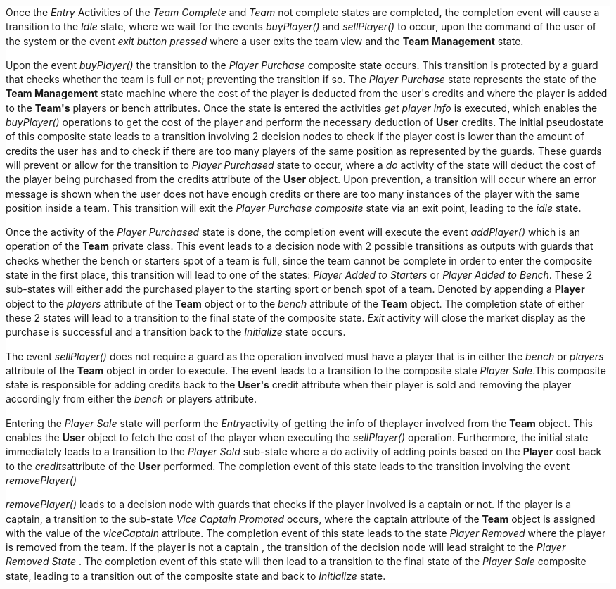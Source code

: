 Once the *Entry* Activities of the *Team Complete* and *Team* not complete states are completed, the completion event will cause a transition to the *Idle* state, where we wait for the events *buyPlayer()* and *sellPlayer()* to occur, upon the command of the user of the system or the event *exit button pressed* where a user exits the team view and the **Team Management** state.

Upon the event *buyPlayer()* the transition to the *Player Purchase*  composite state occurs. This transition is protected by a guard that checks whether the team is full or not; preventing the transition if so. The *Player Purchase* state represents the state of the **Team Management** state machine where the cost of the player is deducted from the user&#39;s credits and where the player is added to the **Team&#39;s** players or bench attributes. Once the state is entered the activities *get player info* is executed, which enables the *buyPlayer()* operations to get the cost of the player and perform the necessary deduction of **User** credits. The initial pseudostate of this composite state leads to a transition involving 2 decision nodes to check if the player cost is lower than the amount of credits the user has and to check if there are too many players of the same position as represented by the guards. These guards will prevent or allow for the transition to *Player Purchased* state to occur, where a *do* activity of the state will deduct the cost of the player being purchased from the credits attribute of the **User** object.  Upon prevention, a transition will occur where an error message is shown when the user does not have enough credits or there are too many instances of the player with the same position inside a team. This transition will exit the *Player Purchase composite* state via an exit point, leading to the *idle* state.

Once the activity of the *Player Purchased* state is done, the completion event will execute the event *addPlayer()* which is an operation of the **Team** private class. This event leads to a decision node with 2 possible transitions as outputs with guards that checks whether the bench or starters spot of a team is full, since the team cannot be complete in order to enter the composite state in the first place, this transition will lead to one of the states: *Player Added to Starters* or *Player Added to Bench*. These 2 sub-states will either add the purchased player to the starting sport or bench spot of a team. Denoted by appending a **Player** object to the *players* attribute of the **Team** object or to the *bench* attribute of the **Team** object. The completion state of either these 2 states will lead to a transition to the final state of the composite state. *Exit* activity will close the market display as the purchase is successful and a transition back to the *Initialize* state occurs.

The event *sellPlayer()* does not require a guard as the operation involved must have a player that is in either the *bench* or *players* attribute of the **Team** object in order to execute. The event leads to a transition to the composite state *Player Sale*.This composite state is responsible for adding credits back to the **User&#39;s** credit attribute when their player is sold and removing the player accordingly from either the *bench* or players attribute.

Entering the *Player Sale* state will perform the *Entry*activity of getting the info of theplayer involved from the **Team** object. This enables the **User** object to fetch the cost of the player when executing the *sellPlayer()* operation. Furthermore, the initial state immediately leads to a transition to the *Player Sold* sub-state where a do activity of adding points based on the **Player** cost back to the *credits*attribute of the **User** performed. The completion event of this state leads to the transition involving the event *removePlayer()*

*removePlayer()* leads to a decision node with guards that checks if the player involved is a captain or not. If the player is a captain, a transition to the sub-state *Vice Captain Promoted* occurs, where the captain attribute of the **Team** object is assigned with the value of the *viceCaptain* attribute. The completion event of this state leads to the state *Player Removed* where the player is removed from the team. If the player is not a captain , the transition of the decision node will lead straight to the *Player Removed State* . The completion event of this state will then lead to a transition to the final state of the *Player Sale* composite state, leading to a transition out of the composite state and back to *Initialize* state.
